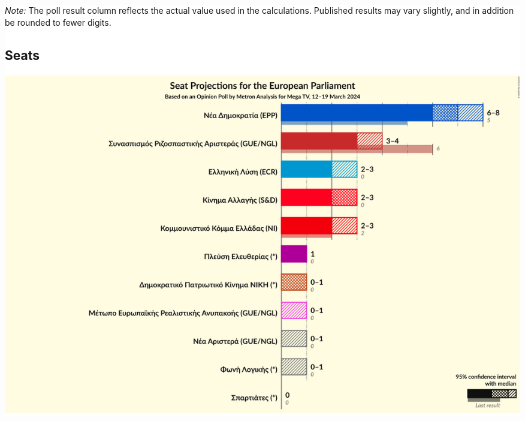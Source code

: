 *Note:* The poll result column reflects the actual value used in the calculations. Published results may vary slightly, and in addition be rounded to fewer digits.

## Seats

![Graph with seats not yet produced](2024-03-19-MetronAnalysis-seats.png "Seats")
